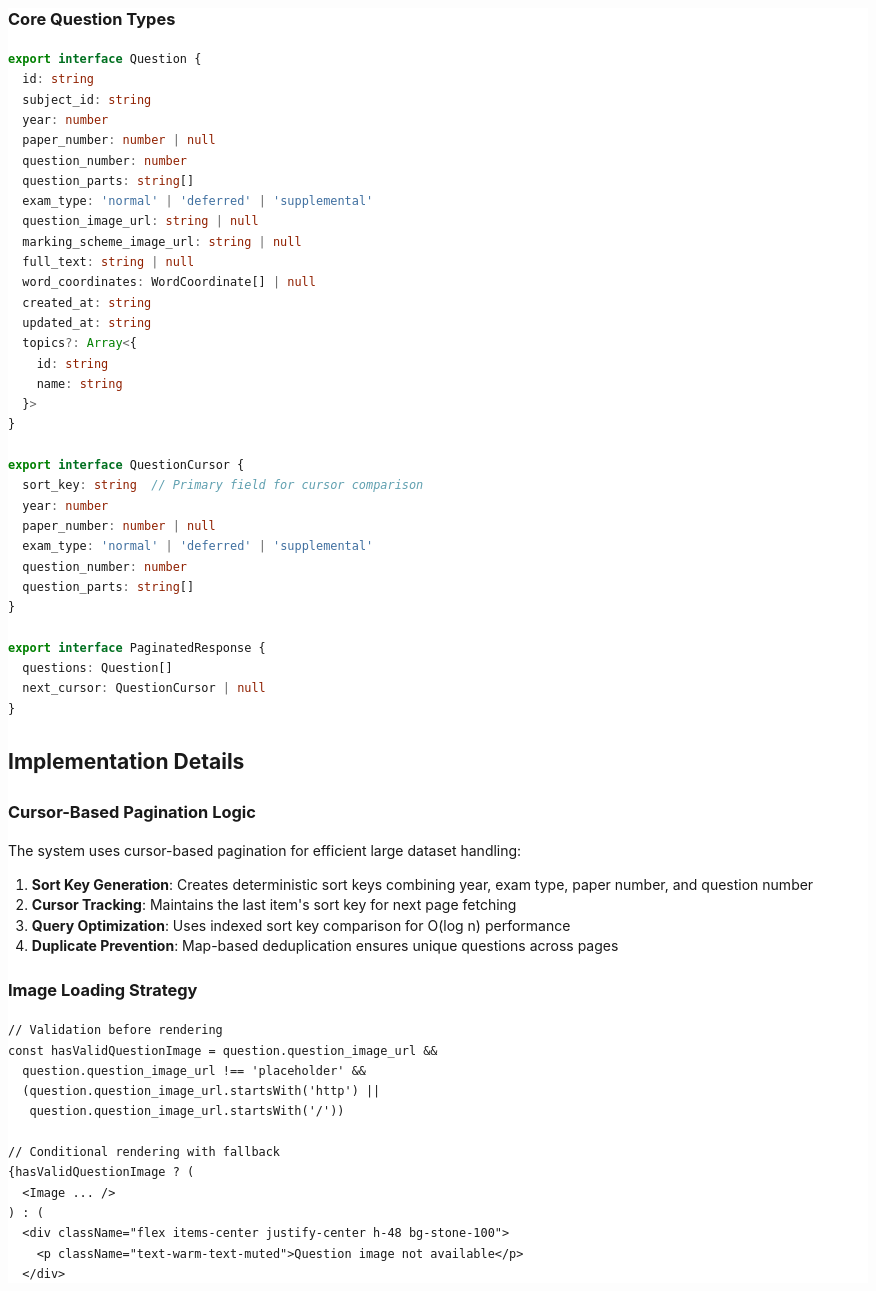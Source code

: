### Core Question Types
```typescript
export interface Question {
  id: string
  subject_id: string
  year: number
  paper_number: number | null
  question_number: number
  question_parts: string[]
  exam_type: 'normal' | 'deferred' | 'supplemental'
  question_image_url: string | null
  marking_scheme_image_url: string | null
  full_text: string | null
  word_coordinates: WordCoordinate[] | null
  created_at: string
  updated_at: string
  topics?: Array<{
    id: string
    name: string
  }>
}

export interface QuestionCursor {
  sort_key: string  // Primary field for cursor comparison
  year: number
  paper_number: number | null
  exam_type: 'normal' | 'deferred' | 'supplemental'
  question_number: number
  question_parts: string[]
}

export interface PaginatedResponse {
  questions: Question[]
  next_cursor: QuestionCursor | null
}
```

## Implementation Details

### Cursor-Based Pagination Logic
The system uses cursor-based pagination for efficient large dataset handling:

1. **Sort Key Generation**: Creates deterministic sort keys combining year, exam type, paper number, and question number
2. **Cursor Tracking**: Maintains the last item's sort key for next page fetching
3. **Query Optimization**: Uses indexed sort key comparison for O(log n) performance
4. **Duplicate Prevention**: Map-based deduplication ensures unique questions across pages

### Image Loading Strategy
```tsx
// Validation before rendering
const hasValidQuestionImage = question.question_image_url && 
  question.question_image_url !== 'placeholder' &&
  (question.question_image_url.startsWith('http') || 
   question.question_image_url.startsWith('/'))

// Conditional rendering with fallback
{hasValidQuestionImage ? (
  <Image ... />
) : (
  <div className="flex items-center justify-center h-48 bg-stone-100">
    <p className="text-warm-text-muted">Question image not available</p>
  </div>
```
